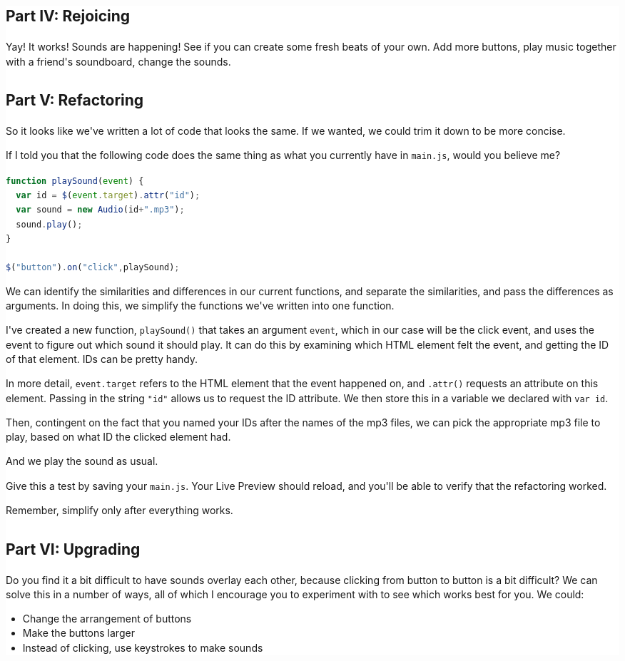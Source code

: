 ## Part IV: Rejoicing

Yay! It works! Sounds are happening! See if you can create some fresh beats of your own. Add more buttons, play music together with a friend's soundboard, change the sounds.

## Part V: Refactoring

So it looks like we've written a lot of code that looks the same. If we wanted, we could trim it down to be more concise.

If I told you that the following code does the same thing as what you currently have in `main.js`, would you believe me?

```js
function playSound(event) {
  var id = $(event.target).attr("id");
  var sound = new Audio(id+".mp3");
  sound.play();
}

$("button").on("click",playSound);
```

We can identify the similarities and differences in our current functions, and separate the similarities, and pass the differences as arguments. In doing this, we simplify the functions we've written into one function.

I've created a new function, `playSound()` that takes an argument `event`, which in our case will be the click event, and uses the event to figure out which sound it should play. It can do this by examining which HTML element felt the event, and getting the ID of that element. IDs can be pretty handy.

In more detail, `event.target` refers to the HTML element that the event happened on, and `.attr()` requests an attribute on this element. Passing in the string `"id"` allows us to request the ID attribute. We then store this in a variable we declared with `var id`.

Then, contingent on the fact that you named your IDs after the names of the mp3 files, we can pick the appropriate mp3 file to play, based on what ID the clicked element had.

And we play the sound as usual.

Give this a test by saving your `main.js`. Your Live Preview should reload, and you'll be able to verify that the refactoring worked.

Remember, simplify only after everything works.

## Part VI: Upgrading

Do you find it a bit difficult to have sounds overlay each other, because clicking from button to button is a bit difficult? We can solve this in a number of ways, all of which I encourage you to experiment with to see which works best for you. We could:

- Change the arrangement of buttons
- Make the buttons larger
- Instead of clicking, use keystrokes to make sounds
